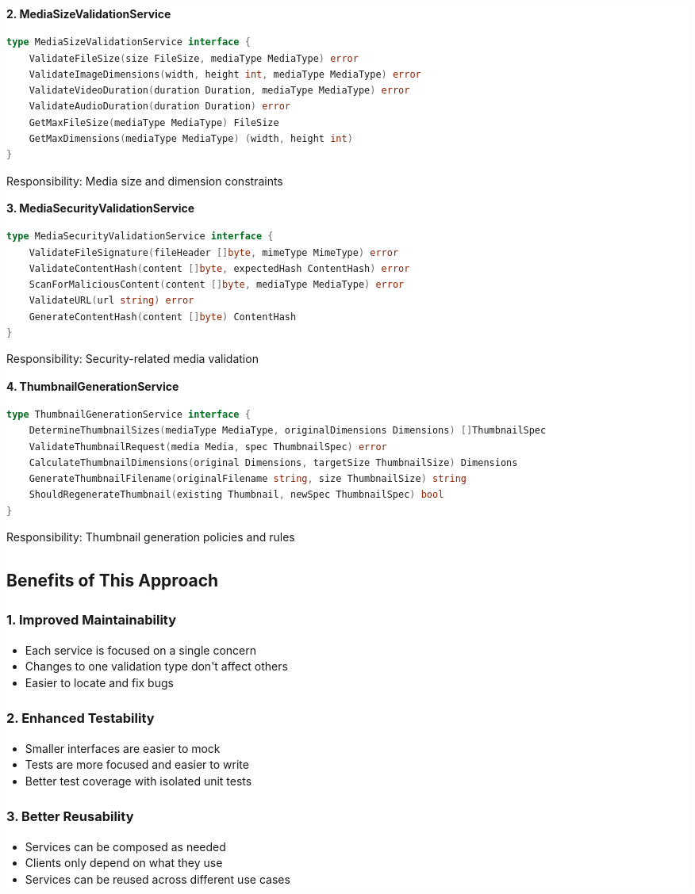 **2. MediaSizeValidationService**
```go
type MediaSizeValidationService interface {
    ValidateFileSize(size FileSize, mediaType MediaType) error
    ValidateImageDimensions(width, height int, mediaType MediaType) error
    ValidateVideoDuration(duration Duration, mediaType MediaType) error
    ValidateAudioDuration(duration Duration) error
    GetMaxFileSize(mediaType MediaType) FileSize
    GetMaxDimensions(mediaType MediaType) (width, height int)
}
```
Responsibility: Media size and dimension constraints

**3. MediaSecurityValidationService**
```go
type MediaSecurityValidationService interface {
    ValidateFileSignature(fileHeader []byte, mimeType MimeType) error
    ValidateContentHash(content []byte, expectedHash ContentHash) error
    ScanForMaliciousContent(content []byte, mediaType MediaType) error
    ValidateURL(url string) error
    GenerateContentHash(content []byte) ContentHash
}
```
Responsibility: Security-related media validation

**4. ThumbnailGenerationService**
```go
type ThumbnailGenerationService interface {
    DetermineThumbnailSizes(mediaType MediaType, originalDimensions Dimensions) []ThumbnailSpec
    ValidateThumbnailRequest(media Media, spec ThumbnailSpec) error
    CalculateThumbnailDimensions(original Dimensions, targetSize ThumbnailSize) Dimensions
    GenerateThumbnailFilename(originalFilename string, size ThumbnailSize) string
    ShouldRegenerateThumbnail(existing Thumbnail, newSpec ThumbnailSpec) bool
}
```
Responsibility: Thumbnail generation policies and rules

## Benefits of This Approach

### 1. Improved Maintainability
- Each service is focused on a single concern
- Changes to one validation type don't affect others
- Easier to locate and fix bugs

### 2. Enhanced Testability
- Smaller interfaces are easier to mock
- Tests are more focused and easier to write
- Better test coverage with isolated unit tests

### 3. Better Reusability
- Services can be composed as needed
- Clients only depend on what they use
- Services can be reused across different use cases
